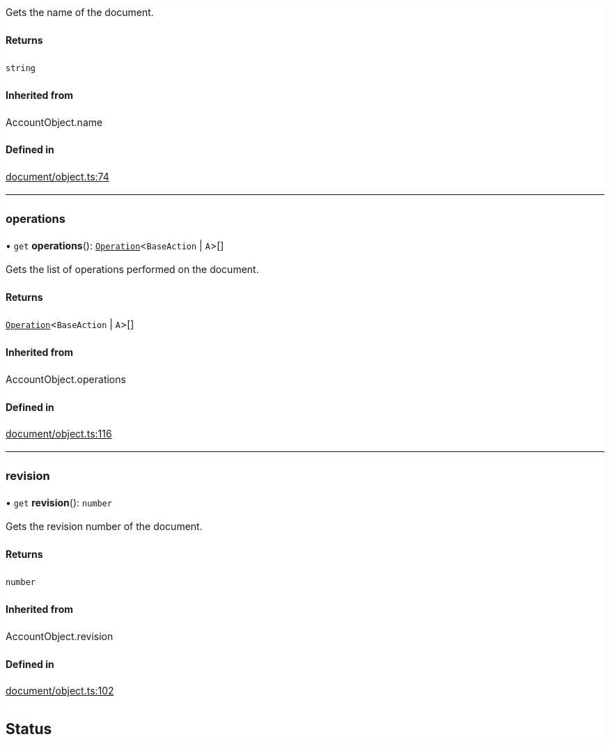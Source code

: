 Gets the name of the document.

#### Returns

`string`

#### Inherited from

AccountObject.name

#### Defined in

[document/object.ts:74](https://github.com/acaldas/document-model-libs/blob/4ee6940/src/document/object.ts#L74)

___

### operations

• `get` **operations**(): [`Operation`](../modules/Document.md#operation)<`BaseAction` \| `A`\>[]

Gets the list of operations performed on the document.

#### Returns

[`Operation`](../modules/Document.md#operation)<`BaseAction` \| `A`\>[]

#### Inherited from

AccountObject.operations

#### Defined in

[document/object.ts:116](https://github.com/acaldas/document-model-libs/blob/4ee6940/src/document/object.ts#L116)

___

### revision

• `get` **revision**(): `number`

Gets the revision number of the document.

#### Returns

`number`

#### Inherited from

AccountObject.revision

#### Defined in

[document/object.ts:102](https://github.com/acaldas/document-model-libs/blob/4ee6940/src/document/object.ts#L102)

## Status
